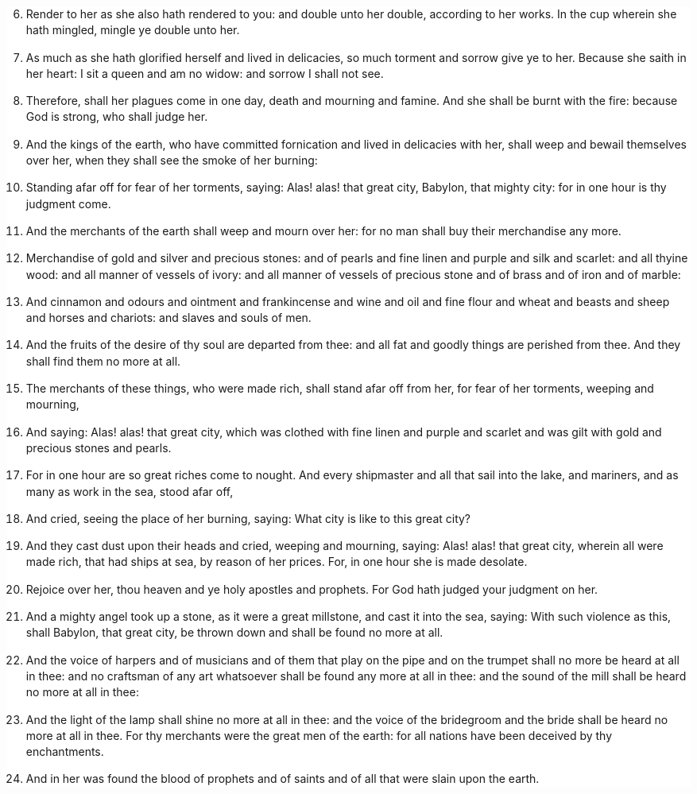 6. Render to her as she also hath rendered to you: and double unto her double, according to her works. In the cup wherein she hath mingled, mingle ye double unto her.

7. As much as she hath glorified herself and lived in delicacies, so much torment and sorrow give ye to her. Because she saith in her heart: I sit a queen and am no widow: and sorrow I shall not see.

8. Therefore, shall her plagues come in one day, death and mourning and famine. And she shall be burnt with the fire: because God is strong, who shall judge her.

9. And the kings of the earth, who have committed fornication and lived in delicacies with her, shall weep and bewail themselves over her, when they shall see the smoke of her burning:

10. Standing afar off for fear of her torments, saying: Alas! alas! that great city, Babylon, that mighty city: for in one hour is thy judgment come.

11. And the merchants of the earth shall weep and mourn over her: for no man shall buy their merchandise any more.

12. Merchandise of gold and silver and precious stones: and of pearls and fine linen and purple and silk and scarlet: and all thyine wood: and all manner of vessels of ivory: and all manner of vessels of precious stone and of brass and of iron and of marble:

13. And cinnamon and odours and ointment and frankincense and wine and oil and fine flour and wheat and beasts and sheep and horses and chariots: and slaves and souls of men.

14. And the fruits of the desire of thy soul are departed from thee: and all fat and goodly things are perished from thee. And they shall find them no more at all.

15. The merchants of these things, who were made rich, shall stand afar off from her, for fear of her torments, weeping and mourning,

16. And saying: Alas! alas! that great city, which was clothed with fine linen and purple and scarlet and was gilt with gold and precious stones and pearls.

17. For in one hour are so great riches come to nought. And every shipmaster and all that sail into the lake, and mariners, and as many as work in the sea, stood afar off,

18. And cried, seeing the place of her burning, saying: What city is like to this great city?

19. And they cast dust upon their heads and cried, weeping and mourning, saying: Alas! alas! that great city, wherein all were made rich, that had ships at sea, by reason of her prices. For, in one hour she is made desolate.

20. Rejoice over her, thou heaven and ye holy apostles and prophets. For God hath judged your judgment on her.

21. And a mighty angel took up a stone, as it were a great millstone, and cast it into the sea, saying: With such violence as this, shall Babylon, that great city, be thrown down and shall be found no more at all.

22. And the voice of harpers and of musicians and of them that play on the pipe and on the trumpet shall no more be heard at all in thee: and no craftsman of any art whatsoever shall be found any more at all in thee: and the sound of the mill shall be heard no more at all in thee:

23. And the light of the lamp shall shine no more at all in thee: and the voice of the bridegroom and the bride shall be heard no more at all in thee. For thy merchants were the great men of the earth: for all nations have been deceived by thy enchantments.

24. And in her was found the blood of prophets and of saints and of all that were slain upon the earth. 
